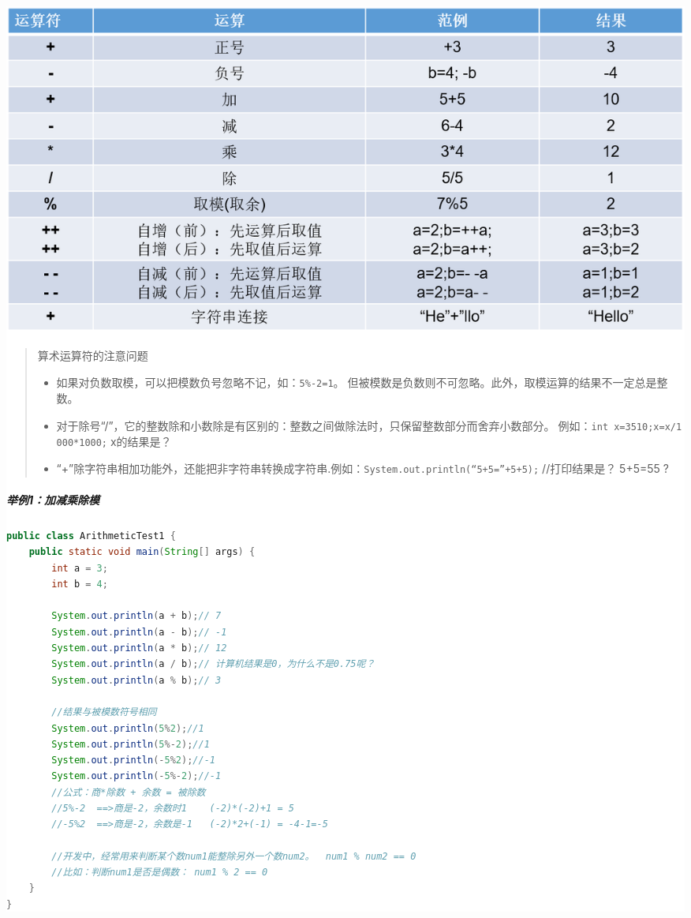 ![image-20220312000848332](./images/image-20220312000848332-1681407653818-26.png)

> 算术运算符的注意问题
>
> + 如果对负数取模，可以把模数负号忽略不记，如：`5%-2=1`。 但被模数是负数则不可忽略。此外，取模运算的结果不一定总是整数。
>
> + 对于除号“/”，它的整数除和小数除是有区别的：整数之间做除法时，只保留整数部分而舍弃小数部分。 例如：`int x=3510;x=x/1000*1000;`  x的结果是？
>
> + “+”除字符串相加功能外，还能把非字符串转换成字符串.例如：`System.out.println(“5+5=”+5+5);` //打印结果是？ 5+5=55 ?

##### 举例1：加减乘除模

```java
public class ArithmeticTest1 {
	public static void main(String[] args) {
		int a = 3;
		int b = 4;
		
		System.out.println(a + b);// 7
		System.out.println(a - b);// -1
		System.out.println(a * b);// 12
		System.out.println(a / b);// 计算机结果是0，为什么不是0.75呢？
		System.out.println(a % b);// 3
        
        //结果与被模数符号相同
        System.out.println(5%2);//1
		System.out.println(5%-2);//1
		System.out.println(-5%2);//-1
		System.out.println(-5%-2);//-1		
		//公式：商*除数 + 余数 = 被除数
		//5%-2  ==>商是-2，余数时1    (-2)*(-2)+1 = 5
		//-5%2  ==>商是-2，余数是-1   (-2)*2+(-1) = -4-1=-5
        
        //开发中，经常用来判断某个数num1能整除另外一个数num2。  num1 % num2 == 0
		//比如：判断num1是否是偶数： num1 % 2 == 0
	}
}
```
